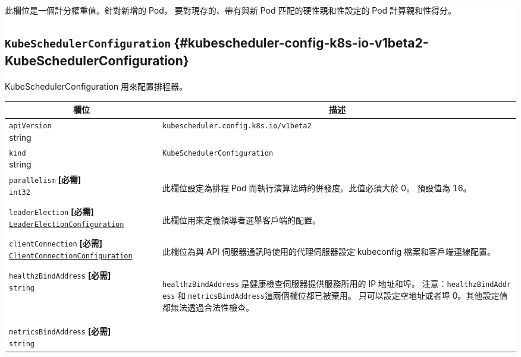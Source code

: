    <p>此欄位是一個計分權重值。針對新增的 Pod，
   要對現存的、帶有與新 Pod 匹配的硬性親和性設定的 Pod 計算親和性得分。</p>
</td>
</tr>
</tbody>
</table>

## `KubeSchedulerConfiguration`     {#kubescheduler-config-k8s-io-v1beta2-KubeSchedulerConfiguration}
    

<p>KubeSchedulerConfiguration 用來配置排程器。</p>

<table class="table">
<thead><tr><th width="30%">欄位</th><th>描述</th></tr></thead>
<tbody>
    
<tr><td><code>apiVersion</code><br/>string</td><td><code>kubescheduler.config.k8s.io/v1beta2</code></td></tr>
<tr><td><code>kind</code><br/>string</td><td><code>KubeSchedulerConfiguration</code></td></tr>
  
<tr><td><code>parallelism</code> <B>[必需]</B><br/>
<code>int32</code>
</td>
<td>
   
   <p>此欄位設定為排程 Pod 而執行演算法時的併發度。此值必須大於 0。
   預設值為 16。</p>
</td>
</tr>
<tr><td><code>leaderElection</code> <B>[必需]</B><br/>
<a href="#LeaderElectionConfiguration"><code>LeaderElectionConfiguration</code></a>
</td>
<td>
   
   <p>此欄位用來定義領導者選舉客戶端的配置。</p>
</td>
</tr>
<tr><td><code>clientConnection</code> <B>[必需]</B><br/>
<a href="#ClientConnectionConfiguration"><code>ClientConnectionConfiguration</code></a>
</td>
<td>
   
   <p>此欄位為與 API 伺服器通訊時使用的代理伺服器設定 kubeconfig 檔案和客戶端連線配置。</p>
</td>
</tr>
<tr><td><code>healthzBindAddress</code> <B>[必需]</B><br/>
<code>string</code>
</td>
<td>
   
   <p><code>healthzBindAddress</code> 是健康檢查伺服器提供服務所用的 IP 地址和埠。
   注意：<code>healthzBindAddress</code> 和 <code>metricsBindAddress</code>這兩個欄位都已被棄用。
   只可以設定空地址或者埠 0。其他設定值都無法透過合法性檢查。</p>
</td>
</tr>
<tr><td><code>metricsBindAddress</code> <B>[必需]</B><br/>
<code>string</code>
</td>
<td>
   